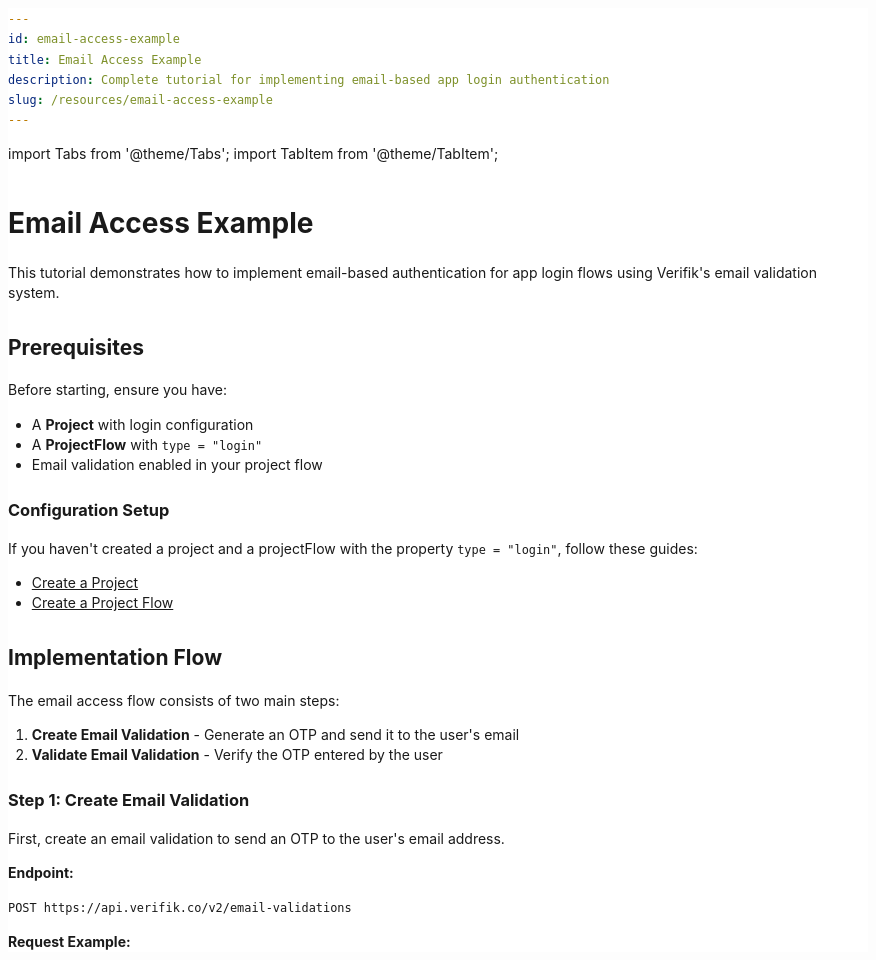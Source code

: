 ```yaml
---
id: email-access-example
title: Email Access Example
description: Complete tutorial for implementing email-based app login authentication
slug: /resources/email-access-example
---
```


import Tabs from '@theme/Tabs';
import TabItem from '@theme/TabItem';

# Email Access Example

This tutorial demonstrates how to implement email-based authentication for app login flows using Verifik's email validation system.

## Prerequisites

Before starting, ensure you have:

- A **Project** with login configuration
- A **ProjectFlow** with `type = "login"`
- Email validation enabled in your project flow

### Configuration Setup

If you haven't created a project and a projectFlow with the property `type = "login"`, follow these guides:

- [Create a Project](/resources/projects/create-a-project)
- [Create a Project Flow](/resources/project-flows/create-a-project-flow)

## Implementation Flow

The email access flow consists of two main steps:

1. **Create Email Validation** - Generate an OTP and send it to the user's email
2. **Validate Email Validation** - Verify the OTP entered by the user

### Step 1: Create Email Validation

First, create an email validation to send an OTP to the user's email address.

**Endpoint:**
```
POST https://api.verifik.co/v2/email-validations
```

**Request Example:**

<Tabs>
  <TabItem value="javascript" label="JavaScript">

